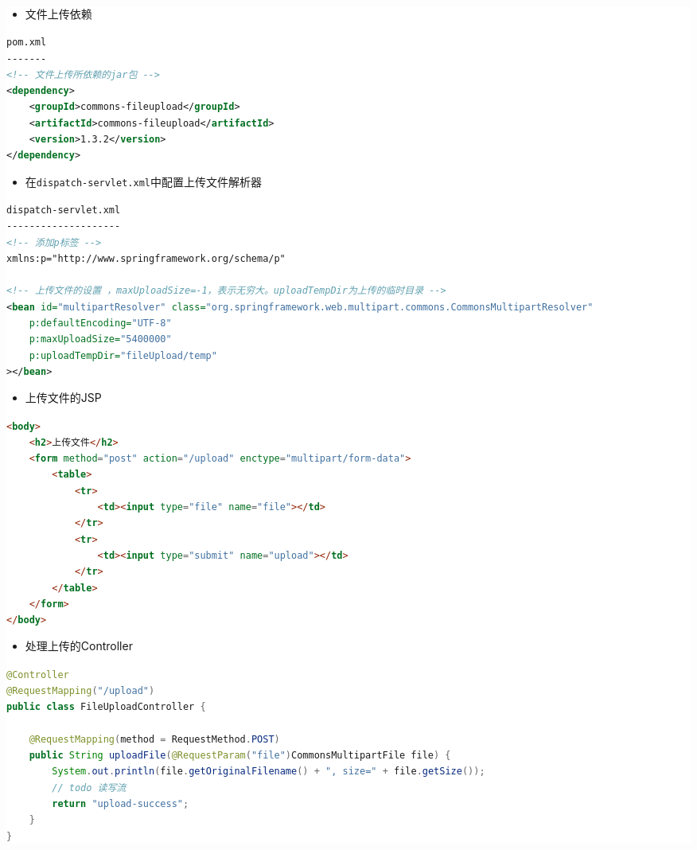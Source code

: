 * 文件上传依赖

```xml
pom.xml
-------
<!-- 文件上传所依赖的jar包 -->  
<dependency>  
    <groupId>commons-fileupload</groupId>  
    <artifactId>commons-fileupload</artifactId>  
    <version>1.3.2</version>  
</dependency>
```

* 在`dispatch-servlet.xml`中配置上传文件解析器

```xml
dispatch-servlet.xml
--------------------
<!-- 添加p标签 -->
xmlns:p="http://www.springframework.org/schema/p"

<!-- 上传文件的设置 ，maxUploadSize=-1，表示无穷大。uploadTempDir为上传的临时目录 -->  
<bean id="multipartResolver" class="org.springframework.web.multipart.commons.CommonsMultipartResolver"    
    p:defaultEncoding="UTF-8"    
    p:maxUploadSize="5400000"    
    p:uploadTempDir="fileUpload/temp"    
></bean>
```

* 上传文件的JSP

```html
<body>
	<h2>上传文件</h2>
	<form method="post" action="/upload" enctype="multipart/form-data">
		<table>
			<tr>
				<td><input type="file" name="file"></td>
			</tr>
			<tr>
				<td><input type="submit" name="upload"></td>
			</tr>
		</table>
	</form>
</body>
```

* 处理上传的Controller

```java
@Controller
@RequestMapping("/upload")
public class FileUploadController {

	@RequestMapping(method = RequestMethod.POST)
	public String uploadFile(@RequestParam("file")CommonsMultipartFile file) {
		System.out.println(file.getOriginalFilename() + ", size=" + file.getSize());
        // todo 读写流
		return "upload-success";
	}
}
```
